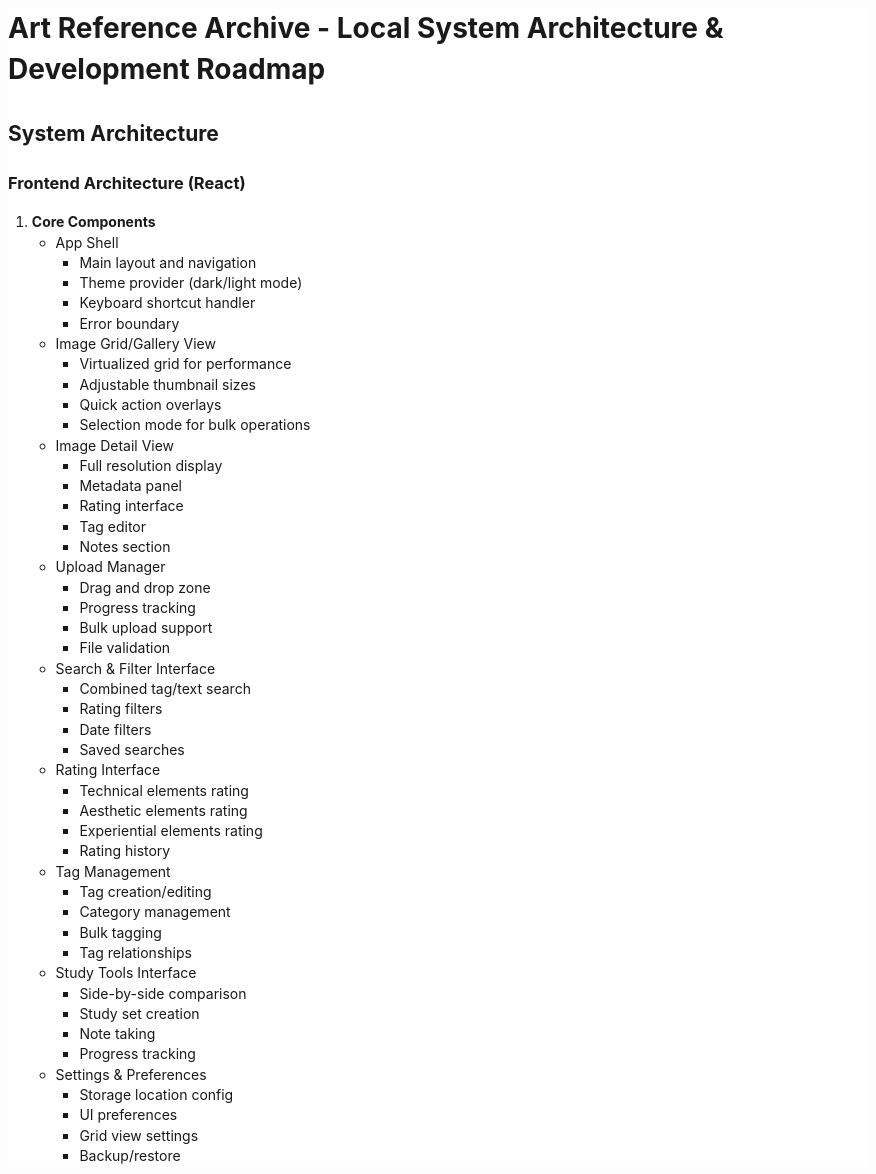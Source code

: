 # Art Reference Archive - Local System Architecture & Development Roadmap

## System Architecture

### Frontend Architecture (React)

1. **Core Components**
   - App Shell
     - Main layout and navigation
     - Theme provider (dark/light mode)
     - Keyboard shortcut handler
     - Error boundary
   - Image Grid/Gallery View
     - Virtualized grid for performance
     - Adjustable thumbnail sizes
     - Quick action overlays
     - Selection mode for bulk operations
   - Image Detail View
     - Full resolution display
     - Metadata panel
     - Rating interface
     - Tag editor
     - Notes section
   - Upload Manager
     - Drag and drop zone
     - Progress tracking
     - Bulk upload support
     - File validation
   - Search & Filter Interface
     - Combined tag/text search
     - Rating filters
     - Date filters
     - Saved searches
   - Rating Interface
     - Technical elements rating
     - Aesthetic elements rating
     - Experiential elements rating
     - Rating history
   - Tag Management
     - Tag creation/editing
     - Category management
     - Bulk tagging
     - Tag relationships
   - Study Tools Interface
     - Side-by-side comparison
     - Study set creation
     - Note taking
     - Progress tracking
   - Settings & Preferences
     - Storage location config
     - UI preferences
     - Grid view settings
     - Backup/restore
